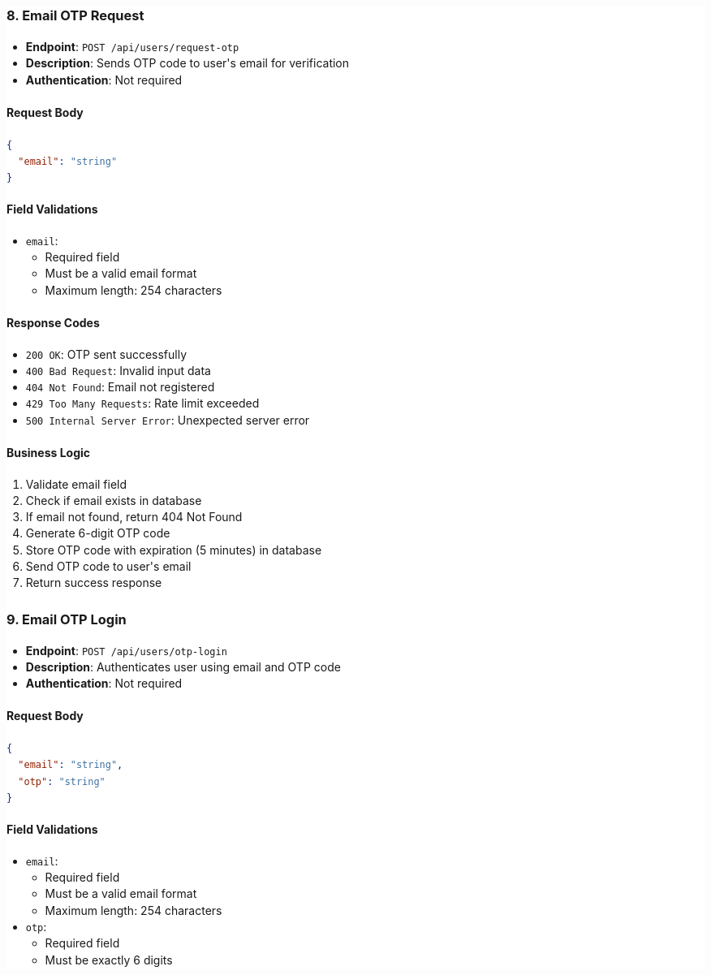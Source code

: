 ### 8. Email OTP Request
- **Endpoint**: `POST /api/users/request-otp`
- **Description**: Sends OTP code to user's email for verification
- **Authentication**: Not required

#### Request Body
```json
{
  "email": "string"
}
```

#### Field Validations
- `email`:
  - Required field
  - Must be a valid email format
  - Maximum length: 254 characters

#### Response Codes
- `200 OK`: OTP sent successfully
- `400 Bad Request`: Invalid input data
- `404 Not Found`: Email not registered
- `429 Too Many Requests`: Rate limit exceeded
- `500 Internal Server Error`: Unexpected server error

#### Business Logic
1. Validate email field
2. Check if email exists in database
3. If email not found, return 404 Not Found
4. Generate 6-digit OTP code
5. Store OTP code with expiration (5 minutes) in database
6. Send OTP code to user's email
7. Return success response

### 9. Email OTP Login
- **Endpoint**: `POST /api/users/otp-login`
- **Description**: Authenticates user using email and OTP code
- **Authentication**: Not required

#### Request Body
```json
{
  "email": "string",
  "otp": "string"
}
```

#### Field Validations
- `email`:
  - Required field
  - Must be a valid email format
  - Maximum length: 254 characters
- `otp`:
  - Required field
  - Must be exactly 6 digits
